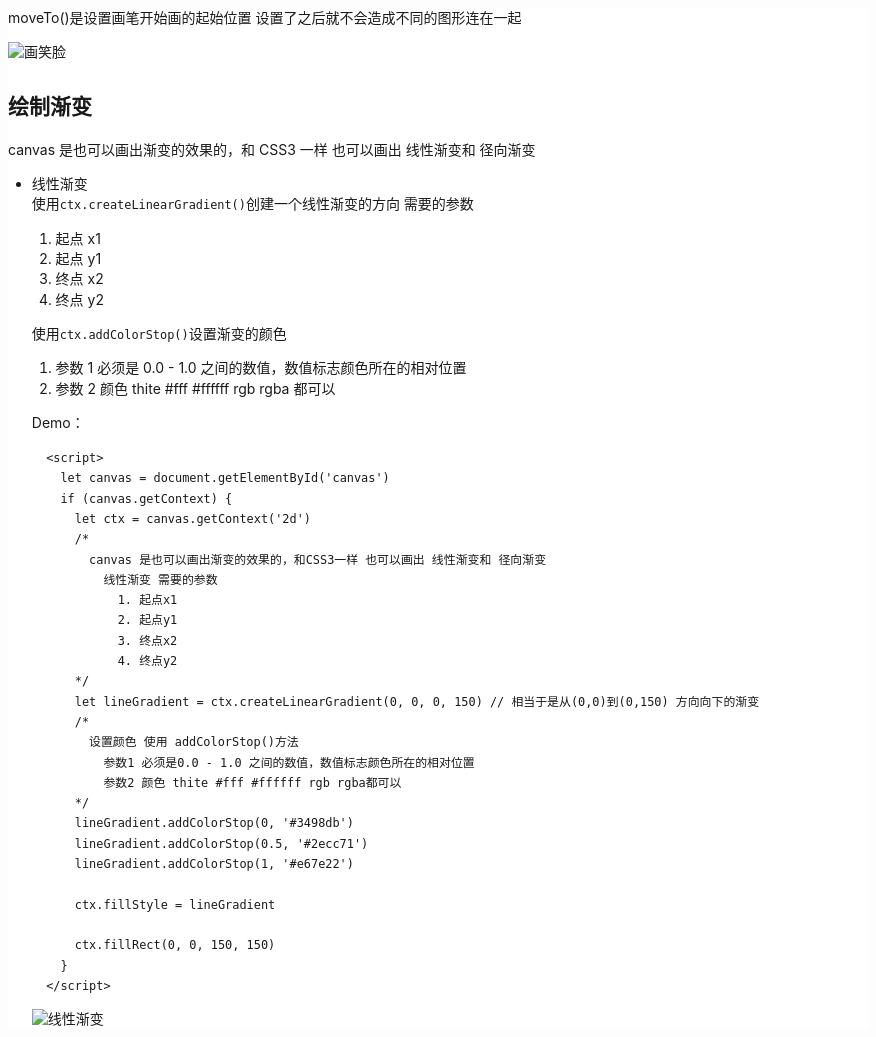   moveTo()是设置画笔开始画的起始位置 设置了之后就不会造成不同的图形连在一起

  ![画笑脸](https://img-blog.csdnimg.cn/20200825133153316.png?x-oss-process=image/watermark,type_ZmFuZ3poZW5naGVpdGk,shadow_10,text_aHR0cHM6Ly9ibG9nLmNzZG4ubmV0L3dlaXhpbl80NjI0MDE2Mg==,size_16,color_FFFFFF,t_70#pic_center)

## 绘制渐变

canvas 是也可以画出渐变的效果的，和 CSS3 一样 也可以画出 线性渐变和 径向渐变

- 线性渐变  
  使用`ctx.createLinearGradient()`创建一个线性渐变的方向 需要的参数

  1. 起点 x1
  2. 起点 y1
  3. 终点 x2
  4. 终点 y2

  使用`ctx.addColorStop()`设置渐变的颜色

  1. 参数 1 必须是 0.0 - 1.0 之间的数值，数值标志颜色所在的相对位置
  2. 参数 2 颜色 thite #fff #ffffff rgb rgba 都可以

  Demo：

  ```
    <script>
      let canvas = document.getElementById('canvas')
      if (canvas.getContext) {
        let ctx = canvas.getContext('2d')
        /*
          canvas 是也可以画出渐变的效果的，和CSS3一样 也可以画出 线性渐变和 径向渐变
            线性渐变 需要的参数
              1. 起点x1
              2. 起点y1
              3. 终点x2
              4. 终点y2
        */
        let lineGradient = ctx.createLinearGradient(0, 0, 0, 150) // 相当于是从(0,0)到(0,150) 方向向下的渐变
        /*
          设置颜色 使用 addColorStop()方法
            参数1 必须是0.0 - 1.0 之间的数值，数值标志颜色所在的相对位置
            参数2 颜色 thite #fff #ffffff rgb rgba都可以
        */
        lineGradient.addColorStop(0, '#3498db')
        lineGradient.addColorStop(0.5, '#2ecc71')
        lineGradient.addColorStop(1, '#e67e22')

        ctx.fillStyle = lineGradient

        ctx.fillRect(0, 0, 150, 150)
      }
    </script>
  ```

  ![线性渐变](https://img-blog.csdnimg.cn/2020082514173218.png?x-oss-process=image/watermark,type_ZmFuZ3poZW5naGVpdGk,shadow_10,text_aHR0cHM6Ly9ibG9nLmNzZG4ubmV0L3dlaXhpbl80NjI0MDE2Mg==,size_16,color_FFFFFF,t_70#pic_center)

